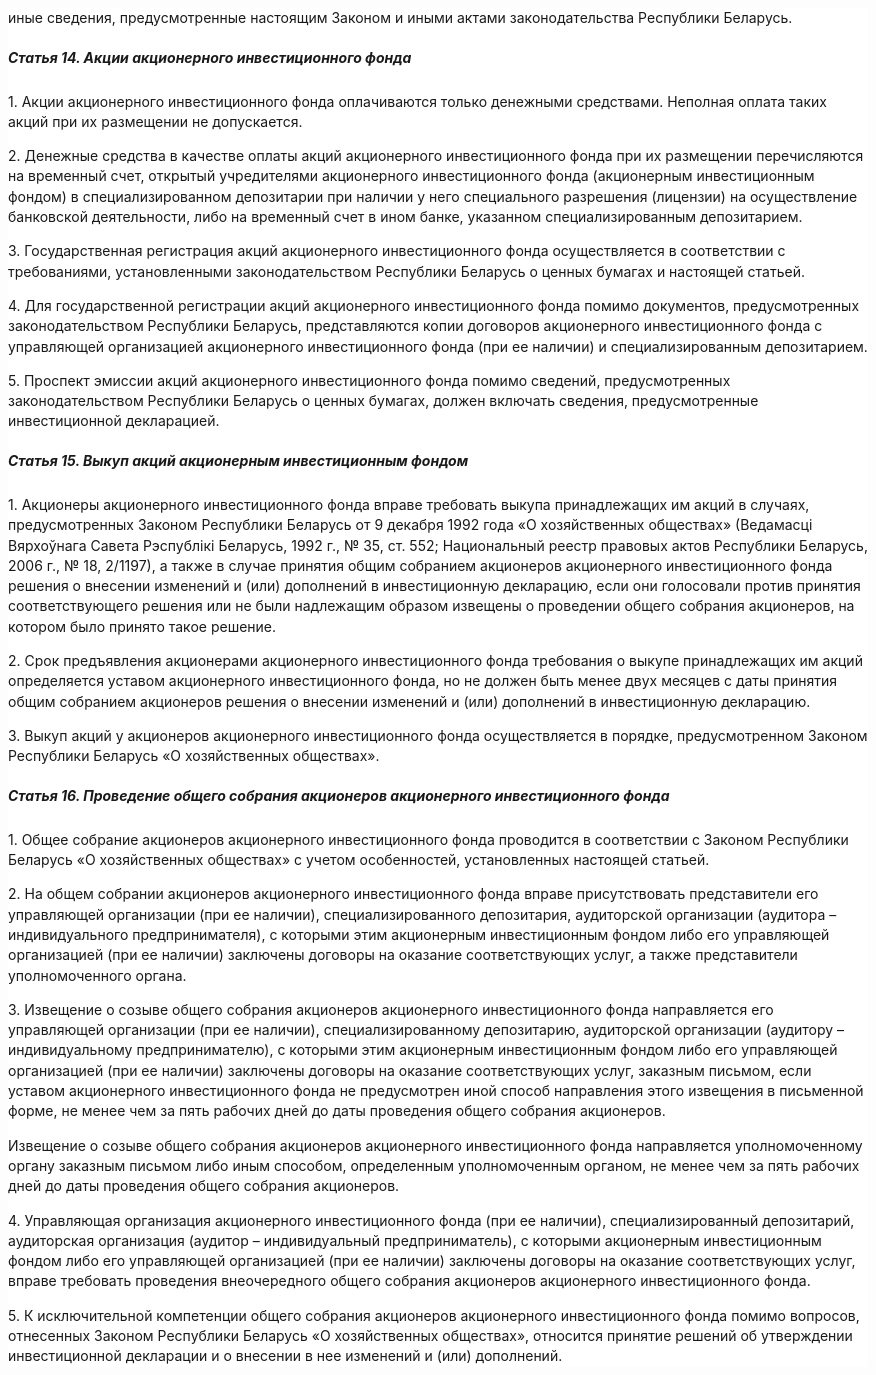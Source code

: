 <p>иные сведения, предусмотренные настоящим Законом и иными актами законодательства Республики Беларусь.</p>
<h5>Статья 14. Акции акционерного инвестиционного фонда</h5>
<p>1. Акции акционерного инвестиционного фонда оплачиваются только денежными средствами. Неполная оплата таких акций при их размещении не допускается.</p>
<p>2. Денежные средства в качестве оплаты акций акционерного инвестиционного фонда при их размещении перечисляются на временный счет, открытый учредителями акционерного инвестиционного фонда (акционерным инвестиционным фондом) в специализированном депозитарии при наличии у него специального разрешения (лицензии) на осуществление банковской деятельности, либо на временный счет в ином банке, указанном специализированным депозитарием.</p>
<p>3. Государственная регистрация акций акционерного инвестиционного фонда осуществляется в соответствии с требованиями, установленными законодательством Республики Беларусь о ценных бумагах и настоящей статьей.</p>
<p>4. Для государственной регистрации акций акционерного инвестиционного фонда помимо документов, предусмотренных законодательством Республики Беларусь, представляются копии договоров акционерного инвестиционного фонда с управляющей организацией акционерного инвестиционного фонда (при ее наличии) и специализированным депозитарием.</p>
<p>5. Проспект эмиссии акций акционерного инвестиционного фонда помимо сведений, предусмотренных законодательством Республики Беларусь о ценных бумагах, должен включать сведения, предусмотренные инвестиционной декларацией.</p>
<h5>Статья 15. Выкуп акций акционерным инвестиционным фондом</h5>
<p>1. Акционеры акционерного инвестиционного фонда вправе требовать выкупа принадлежащих им акций в случаях, предусмотренных Законом Республики Беларусь от 9 декабря 1992 года «О хозяйственных обществах» (Ведамасцi Вярхоўнага Савета Рэспублiкi Беларусь, 1992 г., № 35, ст. 552; Национальный реестр правовых актов Республики Беларусь, 2006 г., № 18, 2/1197), а также в случае принятия общим собранием акционеров акционерного инвестиционного фонда решения о внесении изменений и (или) дополнений в инвестиционную декларацию, если они голосовали против принятия соответствующего решения или не были надлежащим образом извещены о проведении общего собрания акционеров, на котором было принято такое решение.</p>
<p>2. Срок предъявления акционерами акционерного инвестиционного фонда требования о выкупе принадлежащих им акций определяется уставом акционерного инвестиционного фонда, но не должен быть менее двух месяцев с даты принятия общим собранием акционеров решения о внесении изменений и (или) дополнений в инвестиционную декларацию.</p>
<p>3. Выкуп акций у акционеров акционерного инвестиционного фонда осуществляется в порядке, предусмотренном Законом Республики Беларусь «О хозяйственных обществах».</p>
<h5>Статья 16. Проведение общего собрания акционеров акционерного инвестиционного фонда</h5>
<p>1. Общее собрание акционеров акционерного инвестиционного фонда проводится в соответствии с Законом Республики Беларусь «О хозяйственных обществах» с учетом особенностей, установленных настоящей статьей.</p>
<p>2. На общем собрании акционеров акционерного инвестиционного фонда вправе присутствовать представители его управляющей организации (при ее наличии), специализированного депозитария, аудиторской организации (аудитора – индивидуального предпринимателя), с которыми этим акционерным инвестиционным фондом либо его управляющей организацией (при ее наличии) заключены договоры на оказание соответствующих услуг, а также представители уполномоченного органа.</p>
<p>3. Извещение о созыве общего собрания акционеров акционерного инвестиционного фонда направляется его управляющей организации (при ее наличии), специализированному депозитарию, аудиторской организации (аудитору – индивидуальному предпринимателю), с которыми этим акционерным инвестиционным фондом либо его управляющей организацией (при ее наличии) заключены договоры на оказание соответствующих услуг, заказным письмом, если уставом акционерного инвестиционного фонда не предусмотрен иной способ направления этого извещения в письменной форме, не менее чем за пять рабочих дней до даты проведения общего собрания акционеров.</p>
<p>Извещение о созыве общего собрания акционеров акционерного инвестиционного фонда направляется уполномоченному органу заказным письмом либо иным способом, определенным уполномоченным органом, не менее чем за пять рабочих дней до даты проведения общего собрания акционеров.</p>
<p>4. Управляющая организация акционерного инвестиционного фонда (при ее наличии), специализированный депозитарий, аудиторская организация (аудитор – индивидуальный предприниматель), с которыми акционерным инвестиционным фондом либо его управляющей организацией (при ее наличии) заключены договоры на оказание соответствующих услуг, вправе требовать проведения внеочередного общего собрания акционеров акционерного инвестиционного фонда.</p>
<p>5. К исключительной компетенции общего собрания акционеров акционерного инвестиционного фонда помимо вопросов, отнесенных Законом Республики Беларусь «О хозяйственных обществах», относится принятие решений об утверждении инвестиционной декларации и о внесении в нее изменений и (или) дополнений.</p>